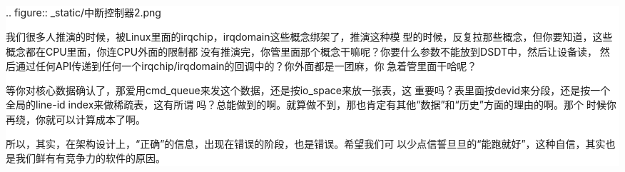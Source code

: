   .. figure:: _static/中断控制器2.png

我们很多人推演的时候，被Linux里面的irqchip，irqdomain这些概念绑架了，推演这种模
型的时候，反复拉那些概念，但你要知道，这些概念都在CPU里面，你连CPU外面的限制都
没有推演完，你管里面那个概念干嘛呢？你要什么参数不能放到DSDT中，然后让设备读，
然后通过任何API传递到任何一个irqchip/irqdomain的回调中的？你外面都是一团麻，你
急着管里面干哈呢？

等你对核心数据确认了，那爱用cmd_queue来发这个数据，还是按io_space来放一张表，这
重要吗？表里面按devid来分段，还是按一个全局的line-id index来做稀疏表，这有所谓
吗？总能做到的啊。就算做不到，那也肯定有其他“数据”和“历史”方面的理由的啊。那个
时候你再绕，你就可以计算成本了啊。

所以，其实，在架构设计上，“正确”的信息，出现在错误的阶段，也是错误。希望我们可
以少点信誓旦旦的“能跑就好”，这种自信，其实也是我们鲜有有竞争力的软件的原因。
